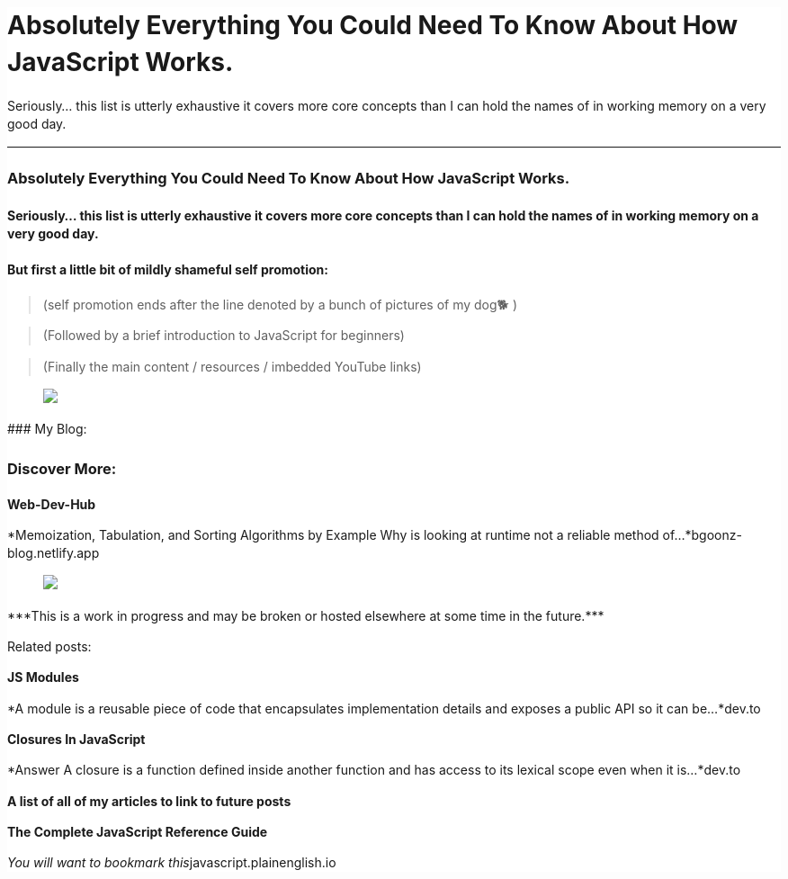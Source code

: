 Absolutely Everything You Could Need To Know About How JavaScript Works.
========================================================================

Seriously… this list is utterly exhaustive it covers more core concepts than I can hold the names of in working memory on a very good day.

------------------------------------------------------------------------

### Absolutely Everything You Could Need To Know About How JavaScript Works.

#### Seriously… this list is utterly exhaustive it covers more core concepts than I can hold the names of in working memory on a very good day.

#### But first a little bit of mildly shameful self promotion:

> (self promotion ends after the line denoted by a bunch of pictures of my dog🐕 )

> (Followed by a brief introduction to JavaScript for beginners)

> (Finally the main content / resources / imbedded YouTube links)

<figure><img src="https://cdn-images-1.medium.com/max/800/0*huxNcspoDvOfqxvn.gif" class="graf-image" /></figure>### My Blog:

### Discover More:

**Web-Dev-Hub**  

*Memoization, Tabulation, and Sorting Algorithms by Example Why is looking at runtime not a reliable method of…*bgoonz-blog.netlify.app<a href="https://bgoonz-blog.netlify.app/" class="js-mixtapeImage mixtapeImage u-ignoreBlock"></a>

<figure><img src="https://cdn-images-1.medium.com/max/600/1*_J5NcnQmHmPDBvZodMmyaA.png" class="graf-image" /></figure>***This is a work in progress and may be broken or hosted elsewhere at some time in the future.***

Related posts:

**JS Modules**  

*A module is a reusable piece of code that encapsulates implementation details and exposes a public API so it can be…*dev.to<a href="https://dev.to/bgoonz/js-modules-4c4d" class="js-mixtapeImage mixtapeImage u-ignoreBlock"></a>

**Closures In JavaScript**  

*Answer A closure is a function defined inside another function and has access to its lexical scope even when it is…*dev.to<a href="https://dev.to/bgoonz/closures-in-javascript-1moc" class="js-mixtapeImage mixtapeImage u-ignoreBlock"></a>

**A list of all of my articles to link to future posts**  

**The Complete JavaScript Reference Guide**  

*You will want to bookmark this*javascript.plainenglish.io<a href="https://javascript.plainenglish.io/complete-javascript-reference-guide-64306cd6b0db" class="js-mixtapeImage mixtapeImage u-ignoreBlock"></a>
